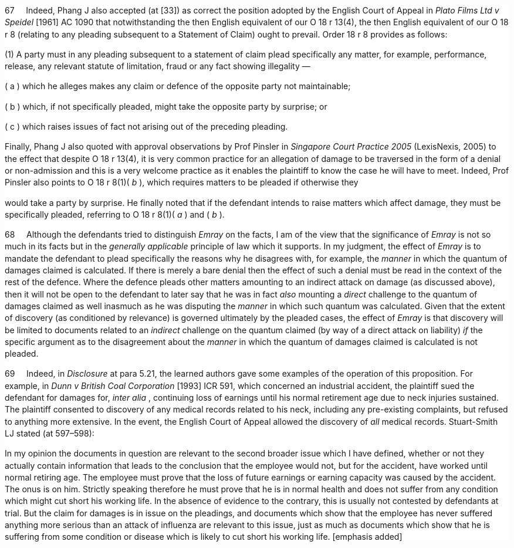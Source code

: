 67     Indeed, Phang J also accepted (at [33]) as correct the position adopted by the English Court of Appeal in _Plato Films Ltd v Speidel_ [1961] AC 1090 that notwithstanding the then English equivalent of our O 18 r 13(4), the then English equivalent of our O 18 r 8 (relating to any pleading subsequent to a Statement of Claim) ought to prevail. Order 18 r 8 provides as follows: 

 (1) A party must in any pleading subsequent to a statement of claim plead specifically any matter, for example, performance, release, any relevant statute of limitation, fraud or any fact showing illegality — 

 ( a ) which he alleges makes any claim or defence of the opposite party not maintainable; 

 ( b ) which, if not specifically pleaded, might take the opposite party by surprise; or 

 ( c ) which raises issues of fact not arising out of the preceding pleading. 

Finally, Phang J also quoted with approval observations by Prof Pinsler in _Singapore Court Practice 2005_ (LexisNexis, 2005) to the effect that despite O 18 r 13(4), it is very common practice for an allegation of damage to be traversed in the form of a denial or non-admission and this is a very welcome practice as it enables the plaintiff to know the case he will have to meet. Indeed, Prof Pinsler also points to O 18 r 8(1)( _b_ ), which requires matters to be pleaded if otherwise they 


would take a party by surprise. He finally noted that if the defendant intends to raise matters which affect damage, they must be specifically pleaded, referring to O 18 r 8(1)( _a_ ) and ( _b_ ). 

68     Although the defendants tried to distinguish _Emray_ on the facts, I am of the view that the significance of _Emray_ is not so much in its facts but in the _generally applicable_ principle of law which it supports. In my judgment, the effect of _Emray_ is to mandate the defendant to plead specifically the reasons why he disagrees with, for example, the _manner_ in which the quantum of damages claimed is calculated. If there is merely a bare denial then the effect of such a denial must be read in the context of the rest of the defence. Where the defence pleads other matters amounting to an indirect attack on damage (as discussed above), then it will not be open to the defendant to later say that he was in fact _also_ mounting a _direct_ challenge to the quantum of damages claimed as well inasmuch as he was disputing the _manner_ in which such quantum was calculated. Given that the extent of discovery (as conditioned by relevance) is governed ultimately by the pleaded cases, the effect of _Emray_ is that discovery will be limited to documents related to an _indirect_ challenge on the quantum claimed (by way of a direct attack on liability) _if_ the specific argument as to the disagreement about the _manner_ in which the quantum of damages claimed is calculated is not pleaded. 

69     Indeed, in _Disclosure_ at para 5.21, the learned authors gave some examples of the operation of this proposition. For example, in _Dunn v British Coal Corporation_ [1993] ICR 591, which concerned an industrial accident, the plaintiff sued the defendant for damages for, _inter alia_ , continuing loss of earnings until his normal retirement age due to neck injuries sustained. The plaintiff consented to discovery of any medical records related to his neck, including any pre-existing complaints, but refused to anything more extensive. In the event, the English Court of Appeal allowed the discovery of _all_ medical records. Stuart-Smith LJ stated (at 597–598): 

 In my opinion the documents in question are relevant to the second broader issue which I have defined, whether or not they actually contain information that leads to the conclusion that the employee would not, but for the accident, have worked until normal retiring age. The employee must prove that the loss of future earnings or earning capacity was caused by the accident. The onus is on him. Strictly speaking therefore he must prove that he is in normal health and does not suffer from any condition which might cut short his working life. In the absence of evidence to the contrary, this is usually not contested by defendants at trial. But the claim for damages is in issue on the pleadings, and documents which show that the employee has never suffered anything more serious than an attack of influenza are relevant to this issue, just as much as documents which show that he is suffering from some condition or disease which is likely to cut short his working life. [emphasis added] 
